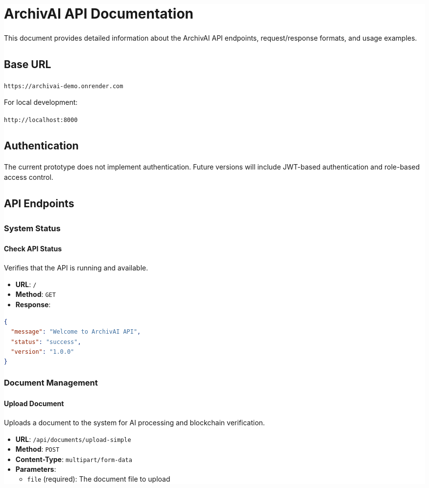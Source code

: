 # ArchivAI API Documentation

This document provides detailed information about the ArchivAI API endpoints, request/response formats, and usage examples.

## Base URL

```
https://archivai-demo.onrender.com
```

For local development:
```
http://localhost:8000
```

## Authentication

The current prototype does not implement authentication. Future versions will include JWT-based authentication and role-based access control.

## API Endpoints

### System Status

#### Check API Status

Verifies that the API is running and available.

- **URL**: `/`
- **Method**: `GET`
- **Response**: 

```json
{
  "message": "Welcome to ArchivAI API",
  "status": "success",
  "version": "1.0.0"
}
```

### Document Management

#### Upload Document

Uploads a document to the system for AI processing and blockchain verification.

- **URL**: `/api/documents/upload-simple`
- **Method**: `POST`
- **Content-Type**: `multipart/form-data`
- **Parameters**:
  - `file` (required): The document file to upload
